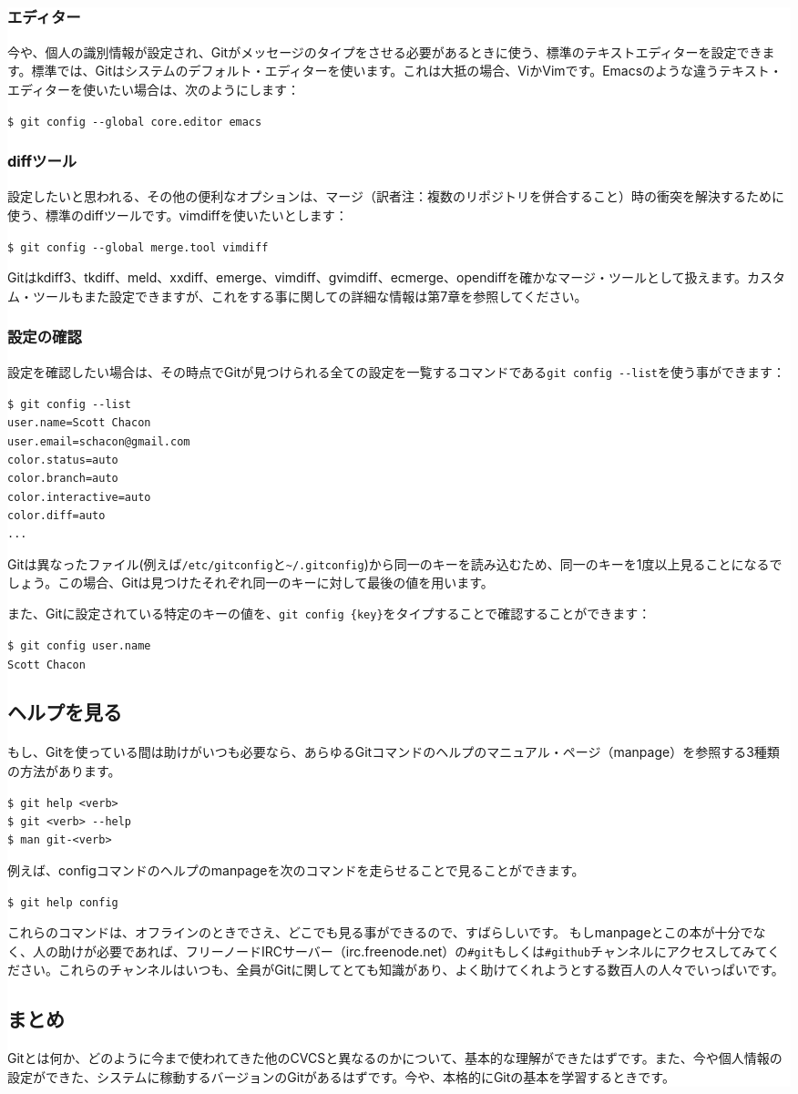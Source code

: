 ### エディター ###

今や、個人の識別情報が設定され、Gitがメッセージのタイプをさせる必要があるときに使う、標準のテキストエディターを設定できます。標準では、Gitはシステムのデフォルト・エディターを使います。これは大抵の場合、ViかVimです。Emacsのような違うテキスト・エディターを使いたい場合は、次のようにします：

	$ git config --global core.editor emacs
	
### diffツール ###

設定したいと思われる、その他の便利なオプションは、マージ（訳者注：複数のリポジトリを併合すること）時の衝突を解決するために使う、標準のdiffツールです。vimdiffを使いたいとします：

	$ git config --global merge.tool vimdiff

Gitはkdiff3、tkdiff、meld、xxdiff、emerge、vimdiff、gvimdiff、ecmerge、opendiffを確かなマージ・ツールとして扱えます。カスタム・ツールもまた設定できますが、これをする事に関しての詳細な情報は第7章を参照してください。

### 設定の確認 ###

設定を確認したい場合は、その時点でGitが見つけられる全ての設定を一覧するコマンドである`git config --list`を使う事ができます：

	$ git config --list
	user.name=Scott Chacon
	user.email=schacon@gmail.com
	color.status=auto
	color.branch=auto
	color.interactive=auto
	color.diff=auto
	...

Gitは異なったファイル(例えば`/etc/gitconfig`と`~/.gitconfig`)から同一のキーを読み込むため、同一のキーを1度以上見ることになるでしょう。この場合、Gitは見つけたそれぞれ同一のキーに対して最後の値を用います。

また、Gitに設定されている特定のキーの値を、`git config {key}`をタイプすることで確認することができます：

	$ git config user.name
	Scott Chacon

## ヘルプを見る ##

もし、Gitを使っている間は助けがいつも必要なら、あらゆるGitコマンドのヘルプのマニュアル・ページ（manpage）を参照する3種類の方法があります。

	$ git help <verb>
	$ git <verb> --help
	$ man git-<verb>

例えば、configコマンドのヘルプのmanpageを次のコマンドを走らせることで見ることができます。

	$ git help config

これらのコマンドは、オフラインのときでさえ、どこでも見る事ができるので、すばらしいです。
もしmanpageとこの本が十分でなく、人の助けが必要であれば、フリーノードIRCサーバー（irc.freenode.net）の`#git`もしくは`#github`チャンネルにアクセスしてみてください。これらのチャンネルはいつも、全員がGitに関してとても知識があり、よく助けてくれようとする数百人の人々でいっぱいです。

## まとめ ##

Gitとは何か、どのように今まで使われてきた他のCVCSと異なるのかについて、基本的な理解ができたはずです。また、今や個人情報の設定ができた、システムに稼動するバージョンのGitがあるはずです。今や、本格的にGitの基本を学習するときです。
